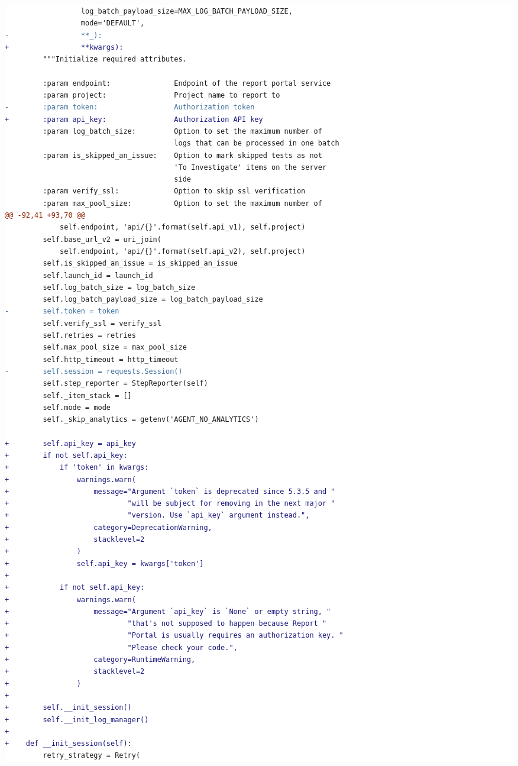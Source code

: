 ```diff
                  log_batch_payload_size=MAX_LOG_BATCH_PAYLOAD_SIZE,
                  mode='DEFAULT',
-                 **_):
+                 **kwargs):
         """Initialize required attributes.
 
         :param endpoint:               Endpoint of the report portal service
         :param project:                Project name to report to
-        :param token:                  Authorization token
+        :param api_key:                Authorization API key
         :param log_batch_size:         Option to set the maximum number of
                                        logs that can be processed in one batch
         :param is_skipped_an_issue:    Option to mark skipped tests as not
                                        'To Investigate' items on the server
                                        side
         :param verify_ssl:             Option to skip ssl verification
         :param max_pool_size:          Option to set the maximum number of
@@ -92,41 +93,70 @@
             self.endpoint, 'api/{}'.format(self.api_v1), self.project)
         self.base_url_v2 = uri_join(
             self.endpoint, 'api/{}'.format(self.api_v2), self.project)
         self.is_skipped_an_issue = is_skipped_an_issue
         self.launch_id = launch_id
         self.log_batch_size = log_batch_size
         self.log_batch_payload_size = log_batch_payload_size
-        self.token = token
         self.verify_ssl = verify_ssl
         self.retries = retries
         self.max_pool_size = max_pool_size
         self.http_timeout = http_timeout
-        self.session = requests.Session()
         self.step_reporter = StepReporter(self)
         self._item_stack = []
         self.mode = mode
         self._skip_analytics = getenv('AGENT_NO_ANALYTICS')
 
+        self.api_key = api_key
+        if not self.api_key:
+            if 'token' in kwargs:
+                warnings.warn(
+                    message="Argument `token` is deprecated since 5.3.5 and "
+                            "will be subject for removing in the next major "
+                            "version. Use `api_key` argument instead.",
+                    category=DeprecationWarning,
+                    stacklevel=2
+                )
+                self.api_key = kwargs['token']
+
+            if not self.api_key:
+                warnings.warn(
+                    message="Argument `api_key` is `None` or empty string, "
+                            "that's not supposed to happen because Report "
+                            "Portal is usually requires an authorization key. "
+                            "Please check your code.",
+                    category=RuntimeWarning,
+                    stacklevel=2
+                )
+
+        self.__init_session()
+        self.__init_log_manager()
+
+    def __init_session(self):
         retry_strategy = Retry(
```